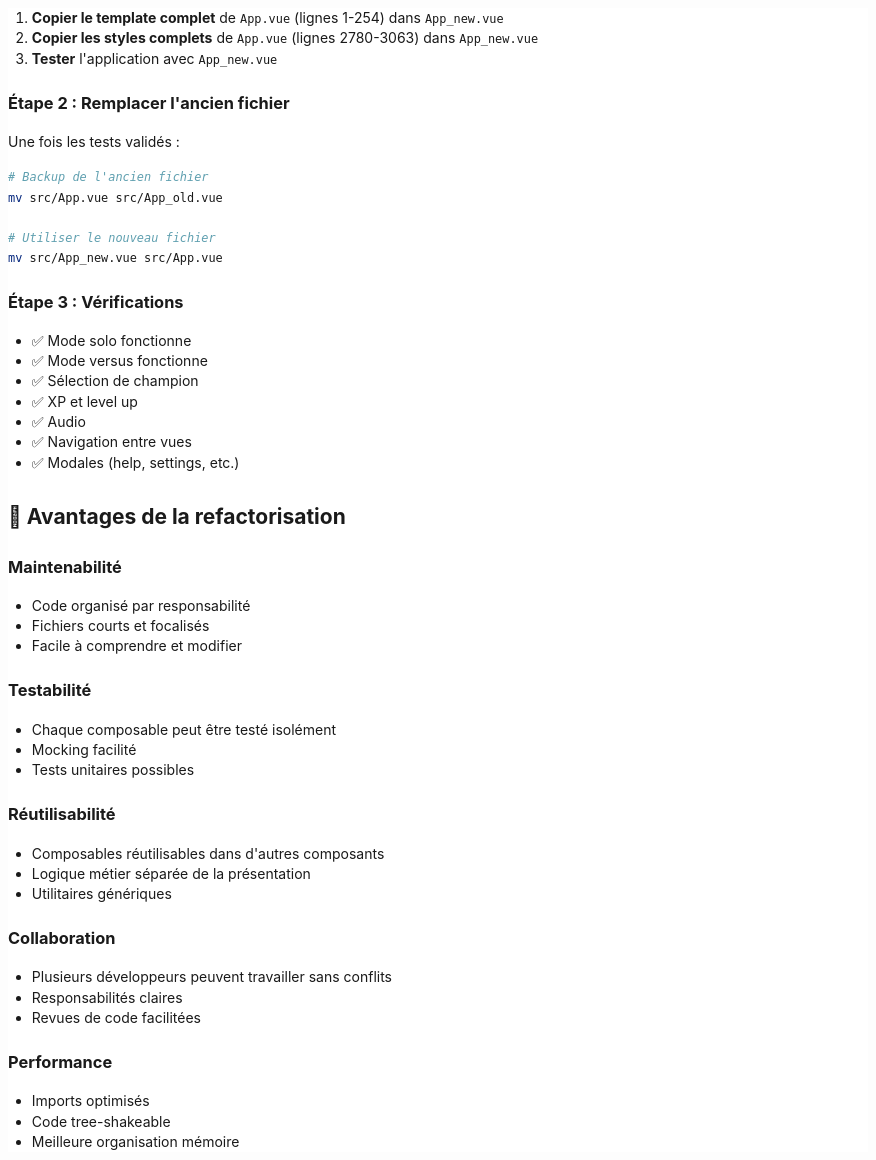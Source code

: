 1. **Copier le template complet** de `App.vue` (lignes 1-254) dans `App_new.vue`
2. **Copier les styles complets** de `App.vue` (lignes 2780-3063) dans `App_new.vue`
3. **Tester** l'application avec `App_new.vue`

### Étape 2 : Remplacer l'ancien fichier

Une fois les tests validés :
```bash
# Backup de l'ancien fichier
mv src/App.vue src/App_old.vue

# Utiliser le nouveau fichier
mv src/App_new.vue src/App.vue
```

### Étape 3 : Vérifications

- ✅ Mode solo fonctionne
- ✅ Mode versus fonctionne
- ✅ Sélection de champion
- ✅ XP et level up
- ✅ Audio
- ✅ Navigation entre vues
- ✅ Modales (help, settings, etc.)

## 🎨 Avantages de la refactorisation

### Maintenabilité
- Code organisé par responsabilité
- Fichiers courts et focalisés
- Facile à comprendre et modifier

### Testabilité
- Chaque composable peut être testé isolément
- Mocking facilité
- Tests unitaires possibles

### Réutilisabilité
- Composables réutilisables dans d'autres composants
- Logique métier séparée de la présentation
- Utilitaires génériques

### Collaboration
- Plusieurs développeurs peuvent travailler sans conflits
- Responsabilités claires
- Revues de code facilitées

### Performance
- Imports optimisés
- Code tree-shakeable
- Meilleure organisation mémoire
